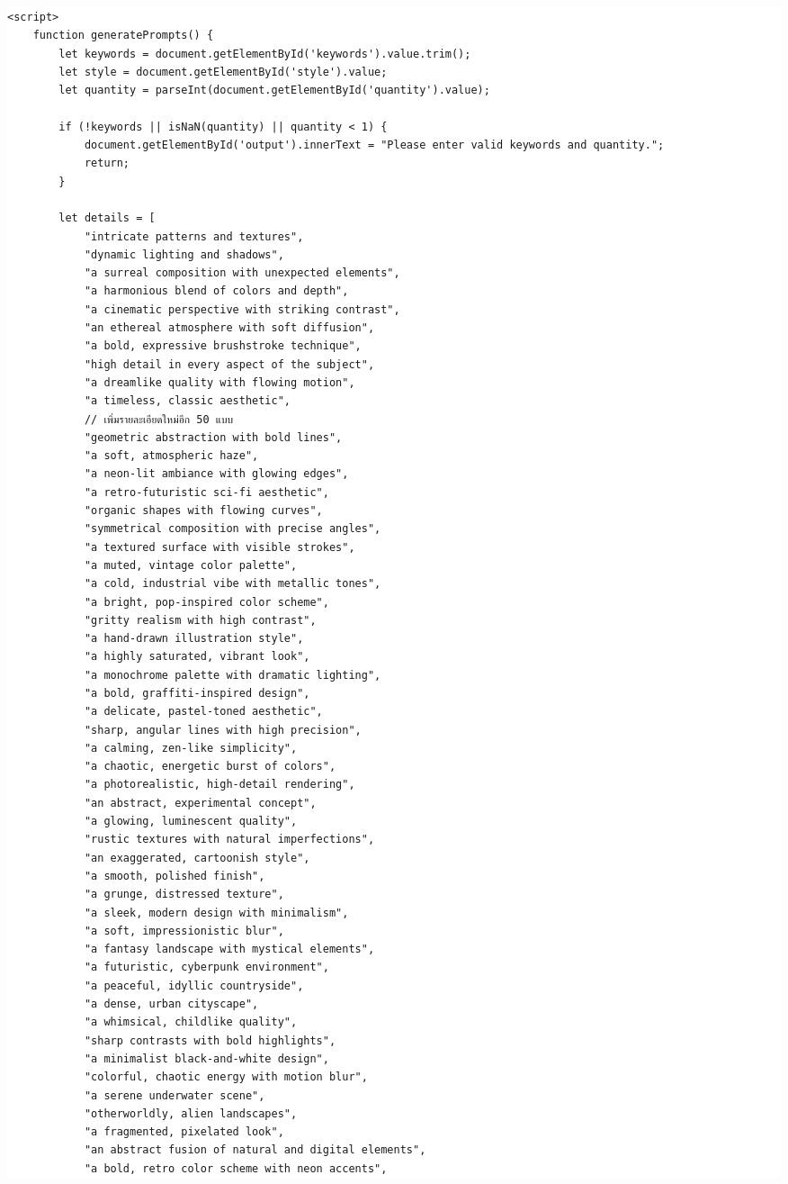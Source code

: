     <script>
        function generatePrompts() {
            let keywords = document.getElementById('keywords').value.trim();
            let style = document.getElementById('style').value;
            let quantity = parseInt(document.getElementById('quantity').value);

            if (!keywords || isNaN(quantity) || quantity < 1) {
                document.getElementById('output').innerText = "Please enter valid keywords and quantity.";
                return;
            }

            let details = [
                "intricate patterns and textures", 
                "dynamic lighting and shadows", 
                "a surreal composition with unexpected elements", 
                "a harmonious blend of colors and depth", 
                "a cinematic perspective with striking contrast", 
                "an ethereal atmosphere with soft diffusion", 
                "a bold, expressive brushstroke technique", 
                "high detail in every aspect of the subject", 
                "a dreamlike quality with flowing motion", 
                "a timeless, classic aesthetic",
                // เพิ่มรายละเอียดใหม่อีก 50 แบบ
                "geometric abstraction with bold lines", 
                "a soft, atmospheric haze", 
                "a neon-lit ambiance with glowing edges", 
                "a retro-futuristic sci-fi aesthetic", 
                "organic shapes with flowing curves", 
                "symmetrical composition with precise angles", 
                "a textured surface with visible strokes", 
                "a muted, vintage color palette", 
                "a cold, industrial vibe with metallic tones", 
                "a bright, pop-inspired color scheme", 
                "gritty realism with high contrast", 
                "a hand-drawn illustration style", 
                "a highly saturated, vibrant look", 
                "a monochrome palette with dramatic lighting", 
                "a bold, graffiti-inspired design", 
                "a delicate, pastel-toned aesthetic", 
                "sharp, angular lines with high precision", 
                "a calming, zen-like simplicity", 
                "a chaotic, energetic burst of colors", 
                "a photorealistic, high-detail rendering", 
                "an abstract, experimental concept", 
                "a glowing, luminescent quality", 
                "rustic textures with natural imperfections", 
                "an exaggerated, cartoonish style", 
                "a smooth, polished finish", 
                "a grunge, distressed texture", 
                "a sleek, modern design with minimalism", 
                "a soft, impressionistic blur", 
                "a fantasy landscape with mystical elements", 
                "a futuristic, cyberpunk environment", 
                "a peaceful, idyllic countryside", 
                "a dense, urban cityscape", 
                "a whimsical, childlike quality", 
                "sharp contrasts with bold highlights", 
                "a minimalist black-and-white design", 
                "colorful, chaotic energy with motion blur", 
                "a serene underwater scene", 
                "otherworldly, alien landscapes", 
                "a fragmented, pixelated look", 
                "an abstract fusion of natural and digital elements", 
                "a bold, retro color scheme with neon accents", 